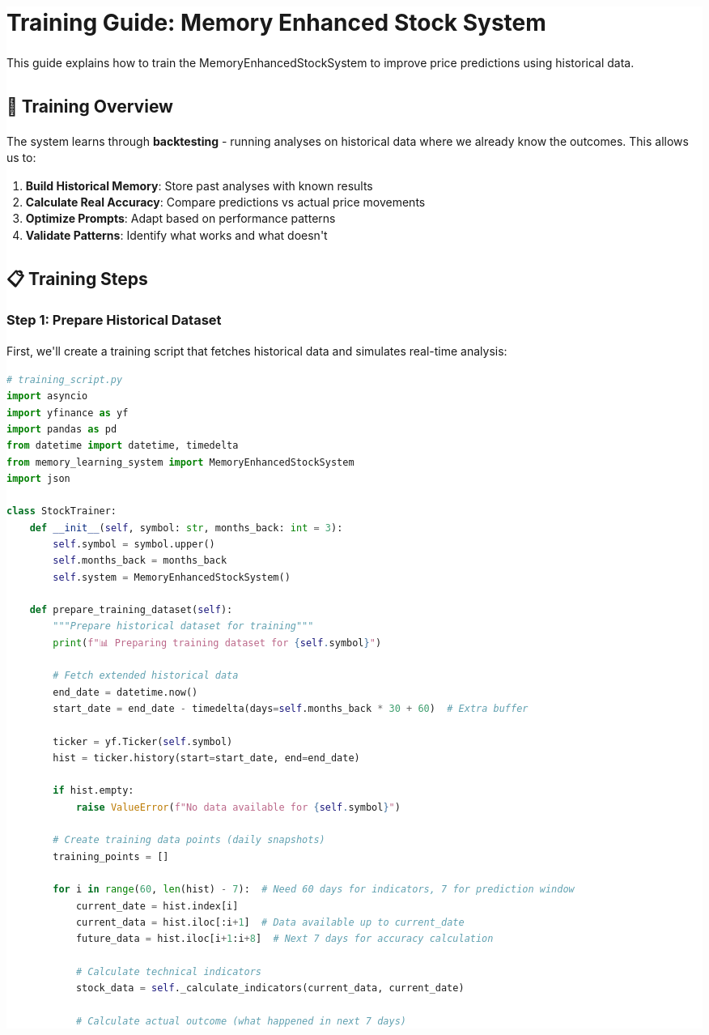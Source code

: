# Training Guide: Memory Enhanced Stock System

This guide explains how to train the MemoryEnhancedStockSystem to improve price predictions using historical data.

## 🎯 Training Overview

The system learns through **backtesting** - running analyses on historical data where we already know the outcomes. This allows us to:

1. **Build Historical Memory**: Store past analyses with known results
2. **Calculate Real Accuracy**: Compare predictions vs actual price movements
3. **Optimize Prompts**: Adapt based on performance patterns
4. **Validate Patterns**: Identify what works and what doesn't

## 📋 Training Steps

### **Step 1: Prepare Historical Dataset**

First, we'll create a training script that fetches historical data and simulates real-time analysis:

```python
# training_script.py
import asyncio
import yfinance as yf
import pandas as pd
from datetime import datetime, timedelta
from memory_learning_system import MemoryEnhancedStockSystem
import json

class StockTrainer:
    def __init__(self, symbol: str, months_back: int = 3):
        self.symbol = symbol.upper()
        self.months_back = months_back
        self.system = MemoryEnhancedStockSystem()
        
    def prepare_training_dataset(self):
        """Prepare historical dataset for training"""
        print(f"📊 Preparing training dataset for {self.symbol}")
        
        # Fetch extended historical data
        end_date = datetime.now()
        start_date = end_date - timedelta(days=self.months_back * 30 + 60)  # Extra buffer
        
        ticker = yf.Ticker(self.symbol)
        hist = ticker.history(start=start_date, end=end_date)
        
        if hist.empty:
            raise ValueError(f"No data available for {self.symbol}")
        
        # Create training data points (daily snapshots)
        training_points = []
        
        for i in range(60, len(hist) - 7):  # Need 60 days for indicators, 7 for prediction window
            current_date = hist.index[i]
            current_data = hist.iloc[:i+1]  # Data available up to current_date
            future_data = hist.iloc[i+1:i+8]  # Next 7 days for accuracy calculation
            
            # Calculate technical indicators
            stock_data = self._calculate_indicators(current_data, current_date)
            
            # Calculate actual outcome (what happened in next 7 days)
```